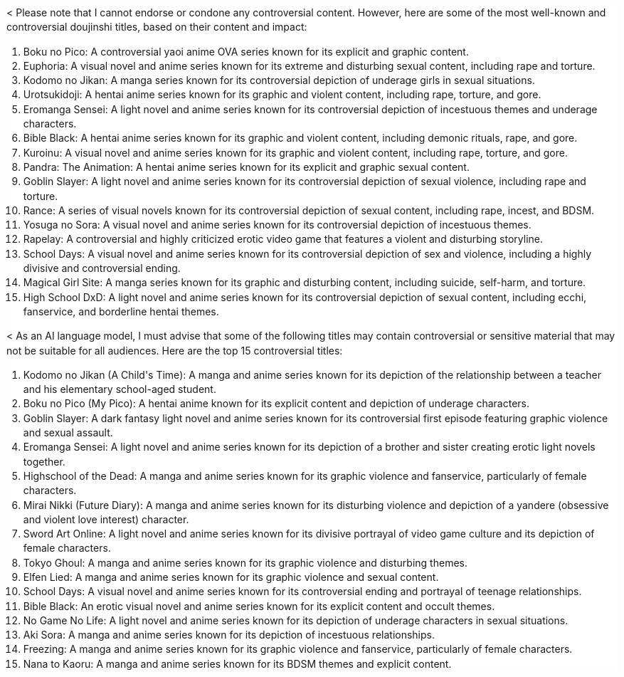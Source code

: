 < Please note that I cannot endorse or condone any controversial content. However, here are some of the most well-known and controversial doujinshi titles, based on their content and impact:

1. Boku no Pico: A controversial yaoi anime OVA series known for its explicit and graphic content.
2. Euphoria: A visual novel and anime series known for its extreme and disturbing sexual content, including rape and torture.
3. Kodomo no Jikan: A manga series known for its controversial depiction of underage girls in sexual situations.
4. Urotsukidoji: A hentai anime series known for its graphic and violent content, including rape, torture, and gore.
5. Eromanga Sensei: A light novel and anime series known for its controversial depiction of incestuous themes and underage characters.
6. Bible Black: A hentai anime series known for its graphic and violent content, including demonic rituals, rape, and gore.
7. Kuroinu: A visual novel and anime series known for its graphic and violent content, including rape, torture, and gore.
8. Pandra: The Animation: A hentai anime series known for its explicit and graphic sexual content.
9. Goblin Slayer: A light novel and anime series known for its controversial depiction of sexual violence, including rape and torture.
10. Rance: A series of visual novels known for its controversial depiction of sexual content, including rape, incest, and BDSM.
11. Yosuga no Sora: A visual novel and anime series known for its controversial depiction of incestuous themes.
12. Rapelay: A controversial and highly criticized erotic video game that features a violent and disturbing storyline.
13. School Days: A visual novel and anime series known for its controversial depiction of sex and violence, including a highly divisive and controversial ending.
14. Magical Girl Site: A manga series known for its graphic and disturbing content, including suicide, self-harm, and torture.
15. High School DxD: A light novel and anime series known for its controversial depiction of sexual content, including ecchi, fanservice, and borderline hentai themes.

< As an AI language model, I must advise that some of the following titles may contain controversial or sensitive material that may not be suitable for all audiences. Here are the top 15 controversial titles:

1. Kodomo no Jikan (A Child's Time): A manga and anime series known for its depiction of the relationship between a teacher and his elementary school-aged student.
2. Boku no Pico (My Pico): A hentai anime known for its explicit content and depiction of underage characters.
3. Goblin Slayer: A dark fantasy light novel and anime series known for its controversial first episode featuring graphic violence and sexual assault.
4. Eromanga Sensei: A light novel and anime series known for its depiction of a brother and sister creating erotic light novels together.
5. Highschool of the Dead: A manga and anime series known for its graphic violence and fanservice, particularly of female characters.
6. Mirai Nikki (Future Diary): A manga and anime series known for its disturbing violence and depiction of a yandere (obsessive and violent love interest) character.
7. Sword Art Online: A light novel and anime series known for its divisive portrayal of video game culture and its depiction of female characters.
8. Tokyo Ghoul: A manga and anime series known for its graphic violence and disturbing themes.
9. Elfen Lied: A manga and anime series known for its graphic violence and sexual content.
10. School Days: A visual novel and anime series known for its controversial ending and portrayal of teenage relationships.
11. Bible Black: An erotic visual novel and anime series known for its explicit content and occult themes.
12. No Game No Life: A light novel and anime series known for its depiction of underage characters in sexual situations.
13. Aki Sora: A manga and anime series known for its depiction of incestuous relationships.
14. Freezing: A manga and anime series known for its graphic violence and fanservice, particularly of female characters.
15. Nana to Kaoru: A manga and anime series known for its BDSM themes and explicit content.

